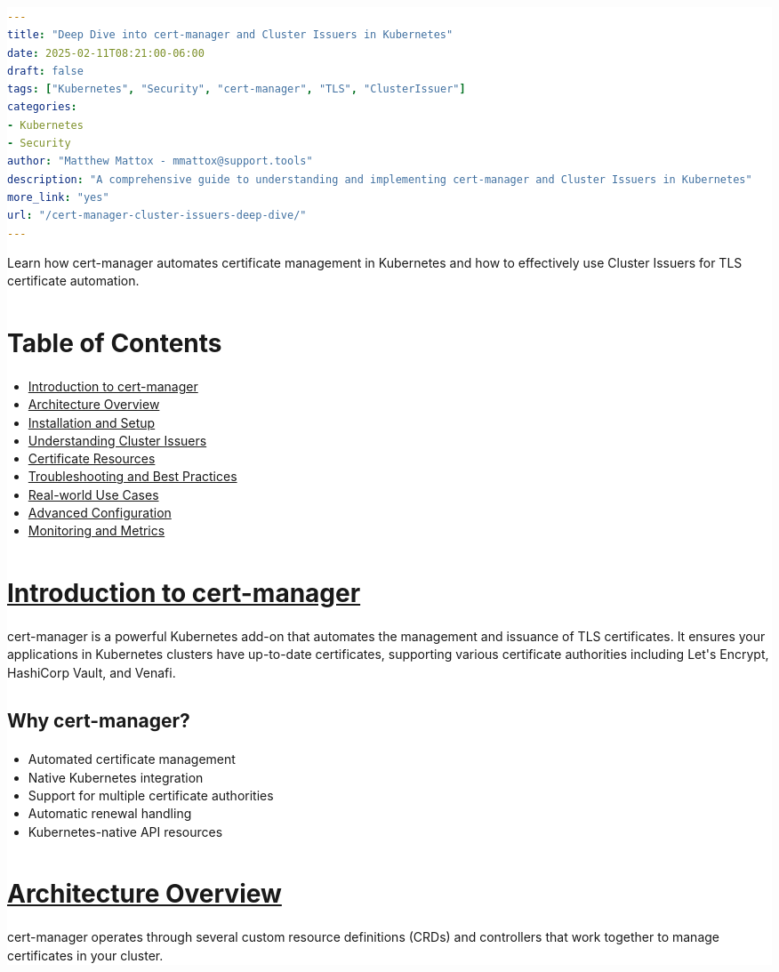 ```yaml
---
title: "Deep Dive into cert-manager and Cluster Issuers in Kubernetes"
date: 2025-02-11T08:21:00-06:00
draft: false
tags: ["Kubernetes", "Security", "cert-manager", "TLS", "ClusterIssuer"]
categories:
- Kubernetes
- Security
author: "Matthew Mattox - mmattox@support.tools"
description: "A comprehensive guide to understanding and implementing cert-manager and Cluster Issuers in Kubernetes"
more_link: "yes"
url: "/cert-manager-cluster-issuers-deep-dive/"
---
```


Learn how cert-manager automates certificate management in Kubernetes and how to effectively use Cluster Issuers for TLS certificate automation.



# Table of Contents
- [Introduction to cert-manager](#introduction)
- [Architecture Overview](#architecture)
- [Installation and Setup](#installation)
- [Understanding Cluster Issuers](#cluster-issuers)
- [Certificate Resources](#certificate-resources)
- [Troubleshooting and Best Practices](#troubleshooting)
- [Real-world Use Cases](#use-cases)
- [Advanced Configuration](#advanced-config)
- [Monitoring and Metrics](#monitoring)

# [Introduction to cert-manager](#introduction)
cert-manager is a powerful Kubernetes add-on that automates the management and issuance of TLS certificates. It ensures your applications in Kubernetes clusters have up-to-date certificates, supporting various certificate authorities including Let's Encrypt, HashiCorp Vault, and Venafi.

## Why cert-manager?
- Automated certificate management
- Native Kubernetes integration
- Support for multiple certificate authorities
- Automatic renewal handling
- Kubernetes-native API resources

# [Architecture Overview](#architecture)
cert-manager operates through several custom resource definitions (CRDs) and controllers that work together to manage certificates in your cluster.
